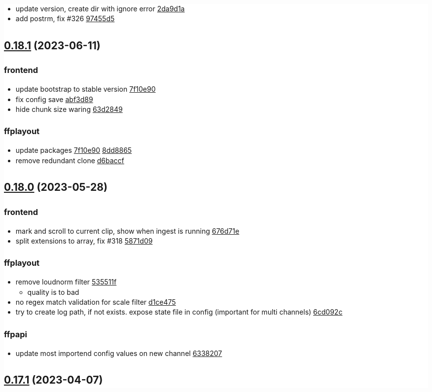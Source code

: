 - update version, create dir with ignore error [2da9d1a](https://github.com/ffplayout/ffplayout/pull/327/commits/2da9d1a85d7ca3695022a74d79cf362a10e19705)
- add postrm, fix #326 [97455d5](https://github.com/ffplayout/ffplayout/pull/328/commits/97455d535c6214b04eca14812029ced23c7524e1)

## [0.18.1](https://github.com/ffplayout/ffplayout/releases/tag/v0.18.1) (2023-06-11)

### frontend

- update bootstrap to stable version [7f10e90](https://github.com/ffplayout/ffplayout/pull/325/commits/7f10e9013aabd44cb5d01193db4b10b0884c0cb3)
- fix config save [abf3d89](https://github.com/ffplayout/ffplayout/pull/325/commits/abf3d897a1df1fa35f06362f2e26d4ae1217bda4)
- hide chunk size waring [63d2849](https://github.com/ffplayout/ffplayout/pull/325/commits/63d28494d5ba263cf7e26d2022f990190cb8f6c2)

### ffplayout

- update packages [7f10e90](https://github.com/ffplayout/ffplayout/pull/325/commits/7f10e9013aabd44cb5d01193db4b10b0884c0cb3) [8dd8865](https://github.com/ffplayout/ffplayout/pull/325/commits/8dd886547bad342b8c000a63c025419583d8003f)
- remove redundant clone [d6baccf](https://github.com/ffplayout/ffplayout/pull/325/commits/d6baccf3a7ff645a8ca2938d782f2eee0ec08eb3)

## [0.18.0](https://github.com/ffplayout/ffplayout/releases/tag/v0.18.0) (2023-05-28)

### frontend

- mark and scroll to current clip, show when ingest is running [676d71e](https://github.com/ffplayout/ffplayout/commit/676d71e9b7ca37b1b40f1007f242023d49eed63b)
- split extensions to array, fix #318 [5871d09](https://github.com/ffplayout/ffplayout/commit/5871d092af020c278f267a57ef49c592f39ecd79)

### ffplayout

- remove loudnorm filter [535511f](https://github.com/ffplayout/ffplayout/commit/535511f394a98441be15fc62090340e94b2f5018)
    - quality is to bad
- no regex match validation for scale filter [d1ce475](https://github.com/ffplayout/ffplayout/commit/d1ce4756924e4cfc969db91adaadfcd88c195dd0)
- try to create log path, if not exists. expose state file in config (important for multi channels) [6cd092c](https://github.com/ffplayout/ffplayout/commit/6cd092c30fd7c22428c0c0792987ef419a781ff5)

### ffpapi
- update most importend config values on new channel [6338207](https://github.com/ffplayout/ffplayout/commit/6338207fba9f217f144cb75afc764c16e5e3223e)


## [0.17.1](https://github.com/ffplayout/ffplayout/releases/tag/v0.17.1) (2023-04-07)
